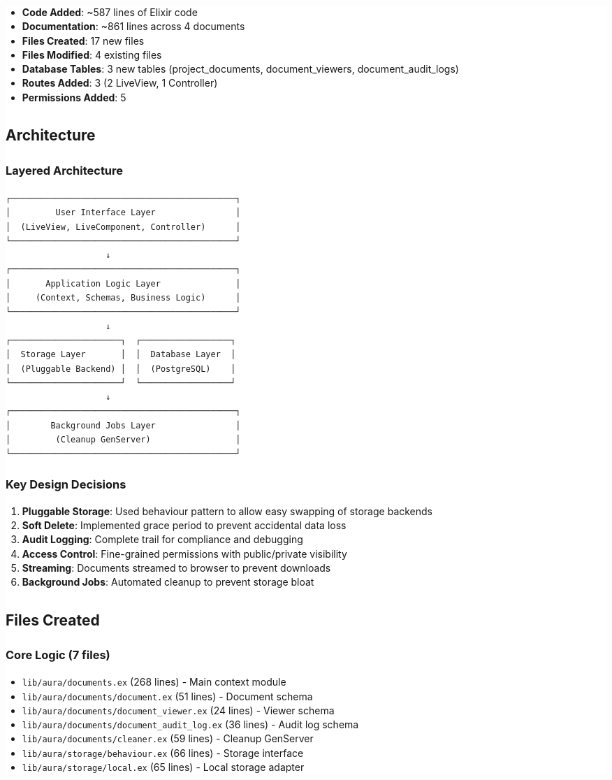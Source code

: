 - **Code Added**: ~587 lines of Elixir code
- **Documentation**: ~861 lines across 4 documents
- **Files Created**: 17 new files
- **Files Modified**: 4 existing files
- **Database Tables**: 3 new tables (project_documents, document_viewers, document_audit_logs)
- **Routes Added**: 3 (2 LiveView, 1 Controller)
- **Permissions Added**: 5

## Architecture

### Layered Architecture

```
┌─────────────────────────────────────────────┐
│         User Interface Layer                │
│  (LiveView, LiveComponent, Controller)      │
└─────────────────────────────────────────────┘
                    ↓
┌─────────────────────────────────────────────┐
│       Application Logic Layer               │
│     (Context, Schemas, Business Logic)      │
└─────────────────────────────────────────────┘
                    ↓
┌──────────────────────┐  ┌──────────────────┐
│  Storage Layer       │  │  Database Layer  │
│  (Pluggable Backend) │  │  (PostgreSQL)    │
└──────────────────────┘  └──────────────────┘
                    ↓
┌─────────────────────────────────────────────┐
│        Background Jobs Layer                │
│         (Cleanup GenServer)                 │
└─────────────────────────────────────────────┘
```

### Key Design Decisions

1. **Pluggable Storage**: Used behaviour pattern to allow easy swapping of storage backends
2. **Soft Delete**: Implemented grace period to prevent accidental data loss
3. **Audit Logging**: Complete trail for compliance and debugging
4. **Access Control**: Fine-grained permissions with public/private visibility
5. **Streaming**: Documents streamed to browser to prevent downloads
6. **Background Jobs**: Automated cleanup to prevent storage bloat

## Files Created

### Core Logic (7 files)
- `lib/aura/documents.ex` (268 lines) - Main context module
- `lib/aura/documents/document.ex` (51 lines) - Document schema
- `lib/aura/documents/document_viewer.ex` (24 lines) - Viewer schema
- `lib/aura/documents/document_audit_log.ex` (36 lines) - Audit log schema
- `lib/aura/documents/cleaner.ex` (59 lines) - Cleanup GenServer
- `lib/aura/storage/behaviour.ex` (66 lines) - Storage interface
- `lib/aura/storage/local.ex` (65 lines) - Local storage adapter

